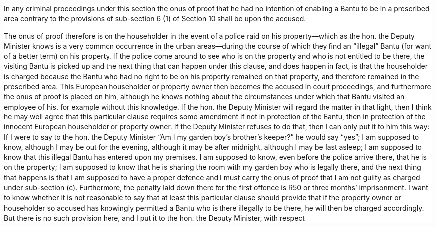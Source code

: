 <block name="quote">In any criminal proceedings under this section the onus of proof that he had no intention of enabling a Bantu to be in a prescribed area contrary to the provisions of sub-section 6 (1) of Section 10 shall be upon the accused.</block>

<p>The onus of proof therefore is on the householder in the event of a police raid on his property&#x2014;which as the hon. the Deputy Minister knows is a very common occurrence in the urban areas&#x2014;during the course of which they find an &#x201C;illegal&#x201D; Bantu (for want of a better term) on his property. If the police come around to see who is on the property and who is not entitled to be there, the visiting Bantu is picked up and the next thing that can happen under this clause, and does happen in fact, is that the householder is charged because the Bantu who had no right to be on his property remained on that property, and therefore remained in the prescribed area. This European householder or property owner then becomes the accused in court proceedings, and furthermore the onus of proof is placed on him, although he knows nothing about the circumstances under which that Bantu visited an employee of his. for example without this knowledge. If the hon. the Deputy Minister will regard the matter in that light, then I think he may well agree that this particular clause requires some amendment if not in protection of the Bantu, then in protection of the innocent European householder or property owner. If the Deputy Minister refuses to do that, then I can only put it to him this way: If I were to say to the hon. the Deputy Minister <span class="col_3225-3226" refersTo="page_0305"/>&#x201C;Am I my garden boy&#x2019;s brother&#x2019;s keeper&#x003F;&#x201D; he would say &#x201C;yes&#x201D;; I am supposed to know, although I may be out for the evening, although it may be after midnight, although I may be fast asleep; I am supposed to know that this illegal Bantu has entered upon my premises. I am supposed to know, even before the police arrive there, that he is on the property; I am supposed to know that he is sharing the room with my garden boy who is legally there, and the next thing that happens is that I am supposed to have a proper defence and I must carry the onus of proof that I am not guilty as charged under sub-section (c). Furthermore, the penalty laid down there for the first offence is R50 or three months&#x2019; imprisonment. I want to know whether it is not reasonable to say that at least this particular clause should provide that if the property owner or householder so accused has knowingly permitted a Bantu who is there illegally to be there, he will then be charged accordingly. But there is no such provision here, and I put it to the hon. the Deputy Minister, with respect